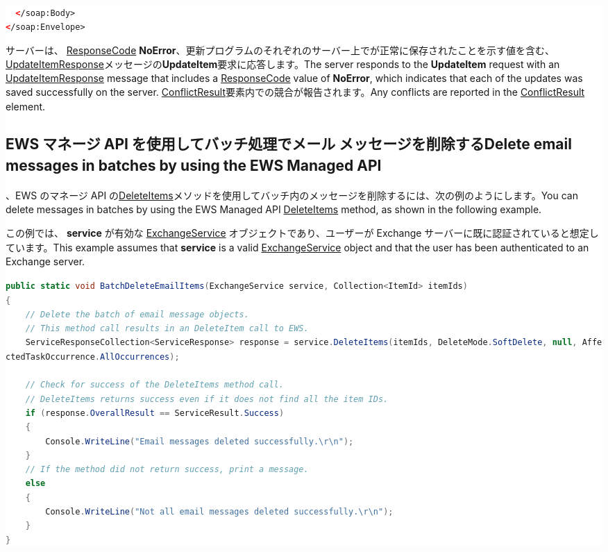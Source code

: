 ```XML
  </soap:Body>
</soap:Envelope>
```

<span data-ttu-id="26f69-171">サーバーは、 [ResponseCode](http://msdn.microsoft.com/library/4b84d670-74c9-4d6d-84e7-f0a9f76f0d93%28Office.15%29.aspx) **NoError**、更新プログラムのそれぞれのサーバー上でが正常に保存されたことを示す値を含む、 [UpdateItemResponse](http://msdn.microsoft.com/library/023b79b4-c675-4669-9112-d85499ec4fc4%28Office.15%29.aspx)メッセージの**UpdateItem**要求に応答します。</span><span class="sxs-lookup"><span data-stu-id="26f69-171">The server responds to the **UpdateItem** request with an [UpdateItemResponse](http://msdn.microsoft.com/library/023b79b4-c675-4669-9112-d85499ec4fc4%28Office.15%29.aspx) message that includes a [ResponseCode](http://msdn.microsoft.com/library/4b84d670-74c9-4d6d-84e7-f0a9f76f0d93%28Office.15%29.aspx) value of **NoError**, which indicates that each of the updates was saved successfully on the server.</span></span> <span data-ttu-id="26f69-172">[ConflictResult](http://msdn.microsoft.com/library/08cdd547-4de7-4c7a-b60f-e618dc217d20%28Office.15%29.aspx)要素内での競合が報告されます。</span><span class="sxs-lookup"><span data-stu-id="26f69-172">Any conflicts are reported in the [ConflictResult](http://msdn.microsoft.com/library/08cdd547-4de7-4c7a-b60f-e618dc217d20%28Office.15%29.aspx) element.</span></span> 
  
## <a name="delete-email-messages-in-batches-by-using-the-ews-managed-api"></a><span data-ttu-id="26f69-173">EWS マネージ API を使用してバッチ処理でメール メッセージを削除する</span><span class="sxs-lookup"><span data-stu-id="26f69-173">Delete email messages in batches by using the EWS Managed API</span></span>
<span data-ttu-id="26f69-174"><a name="bk_deleteewsma"> </a></span><span class="sxs-lookup"><span data-stu-id="26f69-174"></span></span>

<span data-ttu-id="26f69-175">、EWS のマネージ API の[DeleteItems](http://msdn.microsoft.com/en-us/library/dd635460%28v=exchg.80%29.aspx)メソッドを使用してバッチ内のメッセージを削除するには、次の例のようにします。</span><span class="sxs-lookup"><span data-stu-id="26f69-175">You can delete messages in batches by using the EWS Managed API [DeleteItems](http://msdn.microsoft.com/en-us/library/dd635460%28v=exchg.80%29.aspx) method, as shown in the following example.</span></span> 
  
<span data-ttu-id="26f69-176">この例では、 **service** が有効な [ExchangeService](http://msdn.microsoft.com/en-us/library/microsoft.exchange.webservices.data.exchangeservice%28v=exchg.80%29.aspx) オブジェクトであり、ユーザーが Exchange サーバーに既に認証されていると想定しています。</span><span class="sxs-lookup"><span data-stu-id="26f69-176">This example assumes that **service** is a valid [ExchangeService](http://msdn.microsoft.com/en-us/library/microsoft.exchange.webservices.data.exchangeservice%28v=exchg.80%29.aspx) object and that the user has been authenticated to an Exchange server.</span></span> 
  
```cs
public static void BatchDeleteEmailItems(ExchangeService service, Collection<ItemId> itemIds)
{
    // Delete the batch of email message objects.
    // This method call results in an DeleteItem call to EWS.
    ServiceResponseCollection<ServiceResponse> response = service.DeleteItems(itemIds, DeleteMode.SoftDelete, null, AffectedTaskOccurrence.AllOccurrences);
    
    // Check for success of the DeleteItems method call.
    // DeleteItems returns success even if it does not find all the item IDs.
    if (response.OverallResult == ServiceResult.Success)
    {
        Console.WriteLine("Email messages deleted successfully.\r\n");
    }
    // If the method did not return success, print a message.
    else
    {
        Console.WriteLine("Not all email messages deleted successfully.\r\n");
    }
}
```
